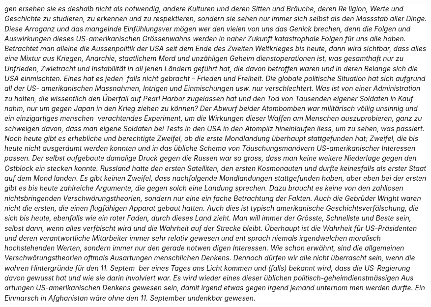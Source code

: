 _gen ersehen sie es deshalb nicht als notwendig, andere Kulturen und deren Sitten und Bräuche, deren Re­_
_ligion, Werte und Geschichte zu studieren, zu erkennen und zu respektieren, sondern sie sehen nur immer_
_sich selbst als den Massstab aller Dinge. Diese Arroganz und das mangelnde Einfühlungsver mögen wer­_
_den vielen von uns das Genick brechen, denn die Folgen und Auswirkungen dieses US-amerikanischen_
_Grössenwahns werden in naher Zukunft katastrophale Folgen für uns alle haben._
_Betrachtet man alleine die Aussenpolitik der USA seit dem Ende des Zweiten Weltkrieges bis heute, dann_
_wird sichtbar, dass alles eine Mixtur aus Kriegen, Anarchie, staatlichem Mord und unzähligen Geheim­_
_dienstoperationen ist, was gesamthaft nur zu Unfrieden, Zwietracht und Instabilität in all jenen Ländern_
_geführt hat, die davon betroffen waren und in deren Belange sich die USA einmischten. Eines hat es jeden ­_
_falls nicht gebracht – Frieden und Freiheit. Die globale politische Situation hat sich aufgrund all der US-_
_amerikanischen Massnahmen, Intrigen und Einmischungen usw. nur verschlechtert._
_Was ist von einer Administration zu halten, die wissentlich den Überfall auf Pearl Harbor zugelassen hat_
_und den Tod von Tausenden eigener Soldaten in Kauf nahm, nur um gegen Japan in den Krieg ziehen zu_
_können? Der Abwurf beider Atombomben war militärisch völlig unsinnig und ein einzigartiges menschen ­_
_verachtendes Experiment, um die Wirkungen dieser Waffen am Menschen auszuprobieren, ganz zu_
_schweigen davon, dass man eigene Soldaten bei Tests in den USA in den Atompilz hineinlaufen liess, um_
_zu sehen, was passiert. Noch heute gibt es erhebliche und berechtigte Zweifel, ob die erste Mondlandung_
_überhaupt stattgefunden hat; Zweifel, die bis heute nicht ausgeräumt werden konnten und in das übliche_
_Schema von Täuschungsmanövern US-amerikanischer Interessen passen. Der selbst aufgebaute damalige_
_Druck gegen die Russen war so gross, dass man keine weitere Niederlage gegen den Ostblock ein stecken_
_konnte. Russland hatte den ersten Satelliten, den ersten Kosmonauten und durfte keinesfalls als erster Staat_
_auf dem Mond landen. Es gibt keinen Zweifel, dass nachfolgende Mondlandungen stattgefunden haben,_
_aber eben bei der ersten gibt es bis heute zahlreiche Argumente, die gegen solch eine Landung sprechen._
_Dazu braucht es keine von den zahllosen nichtsbringenden Verschwörungstheorien, sondern nur eine ein­_
_fache Betrachtung der Fakten. Auch die Gebrüder Wright waren nicht die ersten, die einen flugfähigen_
_Apparat gebaut hatten. Auch dies ist typisch amerikanische Geschichtsverfälschung, die sich bis heute,_
_ebenfalls wie ein roter Faden, durch dieses Land zieht. Man will immer der Grösste, Schnellste und Beste_
_sein, selbst dann, wenn alles verfälscht wird und die Wahrheit auf der Strecke bleibt. Überhaupt ist die_
_Wahrheit für US-Präsidenten und deren verantwortliche Mitarbeiter immer sehr relativ gewesen und ent­_
_sprach niemals irgendwelchen moralisch hochstehenden Werten, sondern immer nur den gerade notwen­_
_digen Interessen._
_Wie schon erwähnt, sind die allgemeinen Verschwörungstheorien oftmals Ausartungen menschlichen_
_Denkens. Dennoch dürfen wir alle nicht überrascht sein, wenn die wahren Hintergründe für den 11. Septem ­_
_ber eines Tages ans Licht kommen und (falls) bekannt wird, dass die US-Regierung davon gewusst hat und_
_wie sie darin involviert war. Es wird wieder eines dieser üblichen politisch-geheimdienstmässigen Aus ­_
_artungen US-amerikanischen Denkens gewesen sein, damit irgend etwas gegen irgend jemand unternom­_
_men werden durfte. Ein Einmarsch in Afghanistan wäre ohne den 11. September undenkbar gewesen._
